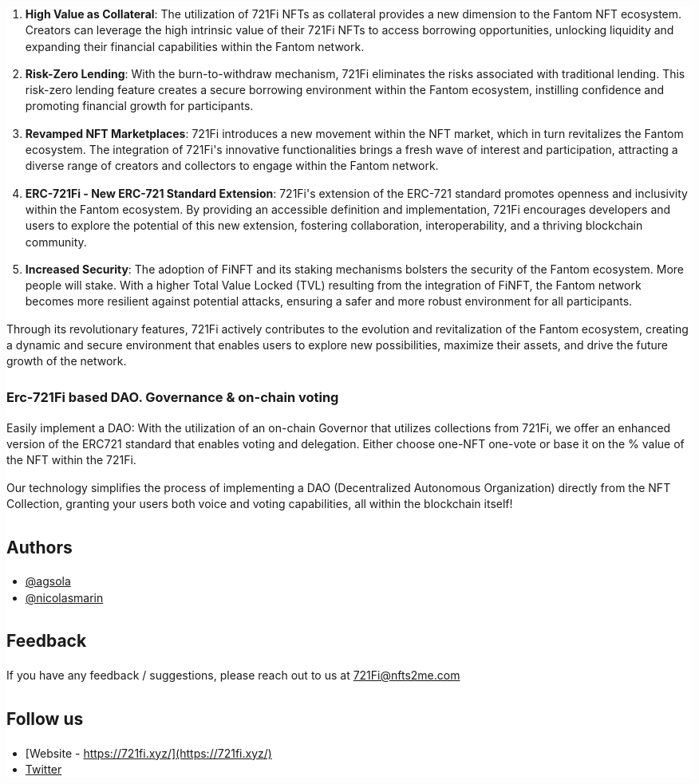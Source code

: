 1.  **High Value as Collateral**: The utilization of 721Fi NFTs as collateral provides a new dimension to the Fantom NFT ecosystem. Creators can leverage the high intrinsic value of their 721Fi NFTs to access borrowing opportunities, unlocking liquidity and expanding their financial capabilities within the Fantom network.

2.  **Risk-Zero Lending**: With the burn-to-withdraw mechanism, 721Fi eliminates the risks associated with traditional lending. This risk-zero lending feature creates a secure borrowing environment within the Fantom ecosystem, instilling confidence and promoting financial growth for participants.

3.  **Revamped NFT Marketplaces**: 721Fi introduces a new movement within the NFT market, which in turn revitalizes the Fantom ecosystem. The integration of 721Fi's innovative functionalities brings a fresh wave of interest and participation, attracting a diverse range of creators and collectors to engage within the Fantom network.

4.  **ERC-721Fi - New ERC-721 Standard Extension**: 721Fi's extension of the ERC-721 standard promotes openness and inclusivity within the Fantom ecosystem. By providing an accessible definition and implementation, 721Fi encourages developers and users to explore the potential of this new extension, fostering collaboration, interoperability, and a thriving blockchain community.

5.  **Increased Security**: The adoption of FiNFT and its staking mechanisms bolsters the security of the Fantom ecosystem. More people will stake. With a higher Total Value Locked (TVL) resulting from the integration of FiNFT, the Fantom network becomes more resilient against potential attacks, ensuring a safer and more robust environment for all participants.


Through its revolutionary features, 721Fi actively contributes to the evolution and revitalization of the Fantom ecosystem, creating a dynamic and secure environment that enables users to explore new possibilities, maximize their assets, and drive the future growth of the network.

### Erc-721Fi based DAO. Governance & on-chain voting

Easily implement a DAO: With the utilization of an on-chain Governor that utilizes collections from 721Fi, we offer an enhanced version of the ERC721 standard that enables voting and delegation. Either choose one-NFT one-vote or base it on the % value of the NFT within the 721Fi.

Our technology simplifies the process of implementing a DAO (Decentralized Autonomous Organization) directly from the NFT Collection, granting your users both voice and voting capabilities, all within the blockchain itself!


## Authors
- [@agsola](https://github.com/agsola)
- [@nicolasmarin](https://github.com/nicolasmarin)
  
## Feedback


If you have any feedback / suggestions, please reach out to us at [721Fi@nfts2me.com](mailto:721Fi@nfts2me.com)

  
## Follow us

* [Website - https://721fi.xyz/](https://721fi.xyz/)
* [Twitter](https://twitter.com/erc721Fi)

